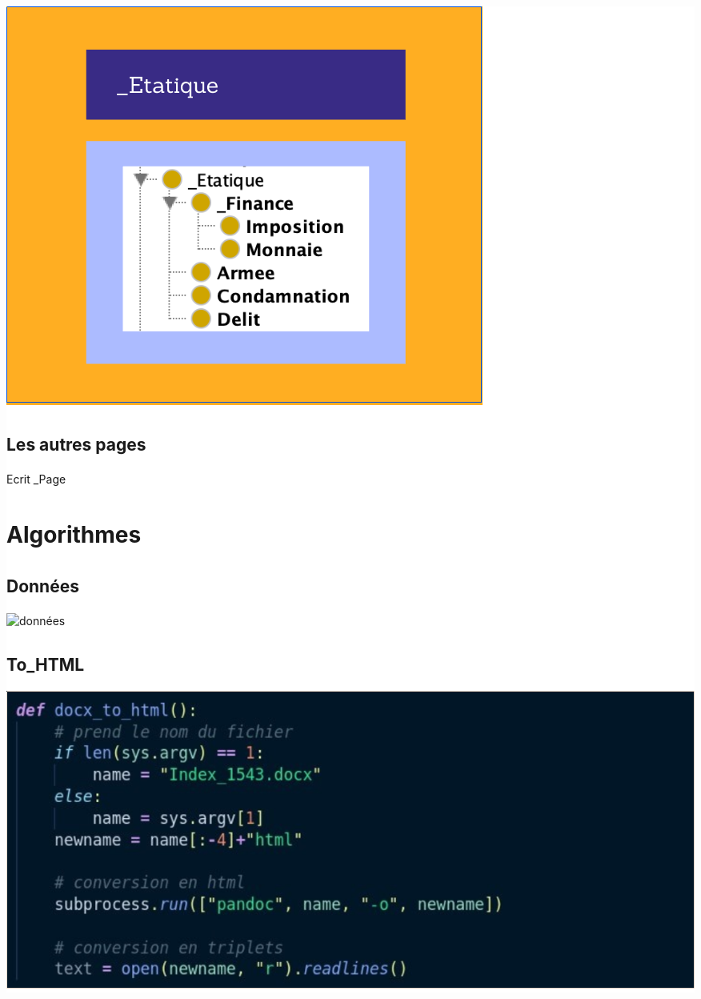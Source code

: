 ![Classe_liée_à_l_état](images/Classe_liée_à_l_état.png)



## Les autres pages
Ecrit
_Page


# Algorithmes 
## Données
![données](images/données.png)

## To_HTML 

![to_html](images/to_html.png)
